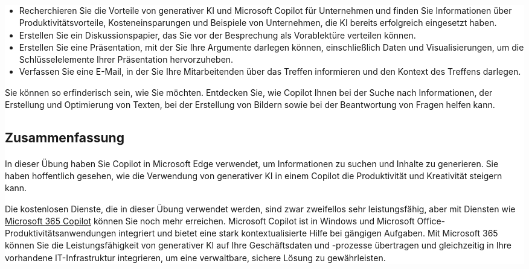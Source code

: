- Recherchieren Sie die Vorteile von generativer KI und Microsoft Copilot für Unternehmen und finden Sie Informationen über Produktivitätsvorteile, Kosteneinsparungen und Beispiele von Unternehmen, die KI bereits erfolgreich eingesetzt haben.
- Erstellen Sie ein Diskussionspapier, das Sie vor der Besprechung als Vorablektüre verteilen können.
- Erstellen Sie eine Präsentation, mit der Sie Ihre Argumente darlegen können, einschließlich Daten und Visualisierungen, um die Schlüsselelemente Ihrer Präsentation hervorzuheben.
- Verfassen Sie eine E-Mail, in der Sie Ihre Mitarbeitenden über das Treffen informieren und den Kontext des Treffens darlegen.

Sie können so erfinderisch sein, wie Sie möchten. Entdecken Sie, wie Copilot Ihnen bei der Suche nach Informationen, der Erstellung und Optimierung von Texten, bei der Erstellung von Bildern sowie bei der Beantwortung von Fragen helfen kann.

## Zusammenfassung

In dieser Übung haben Sie Copilot in Microsoft Edge verwendet, um Informationen zu suchen und Inhalte zu generieren. Sie haben hoffentlich gesehen, wie die Verwendung von generativer KI in einem Copilot die Produktivität und Kreativität steigern kann.

Die kostenlosen Dienste, die in dieser Übung verwendet werden, sind zwar zweifellos sehr leistungsfähig, aber mit Diensten wie [Microsoft 365 Copilot](https://www.microsoft.com/microsoft-365/enterprise/copilot-for-microsoft-365) können Sie noch mehr erreichen. Microsoft Copilot ist in Windows und Microsoft Office-Produktivitätsanwendungen integriert und bietet eine stark kontextualisierte Hilfe bei gängigen Aufgaben. Mit Microsoft 365 können Sie die Leistungsfähigkeit von generativer KI auf Ihre Geschäftsdaten und -prozesse übertragen und gleichzeitig in Ihre vorhandene IT-Infrastruktur integrieren, um eine verwaltbare, sichere Lösung zu gewährleisten.